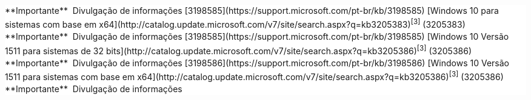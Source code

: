 </td>
<td style="border:1px solid black;">
**Importante**   
Divulgação de informações

</td>
<td style="border:1px solid black;">
[3198585](https://support.microsoft.com/pt-br/kb/3198585)

</td>
</tr>
<tr>
<td style="border:1px solid black;">
[Windows 10 para sistemas com base em x64](http://catalog.update.microsoft.com/v7/site/search.aspx?q=kb3205383)<sup>[3]</sup>
(3205383)

</td>
<td style="border:1px solid black;">
**Importante**   
Divulgação de informações

</td>
<td style="border:1px solid black;">
[3198585](https://support.microsoft.com/pt-br/kb/3198585)

</td>
</tr>
<tr>
<td style="border:1px solid black;">
[Windows 10 Versão 1511 para sistemas de 32 bits](http://catalog.update.microsoft.com/v7/site/search.aspx?q=kb3205386)<sup>[3]</sup>
(3205386)

</td>
<td style="border:1px solid black;">
**Importante**   
Divulgação de informações

</td>
<td style="border:1px solid black;">
[3198586](https://support.microsoft.com/pt-br/kb/3198586)

</td>
</tr>
<tr>
<td style="border:1px solid black;">
[Windows 10 Versão 1511 para sistemas com base em x64](http://catalog.update.microsoft.com/v7/site/search.aspx?q=kb3205386)<sup>[3]</sup>
(3205386)

</td>
<td style="border:1px solid black;">
**Importante**   
Divulgação de informações
